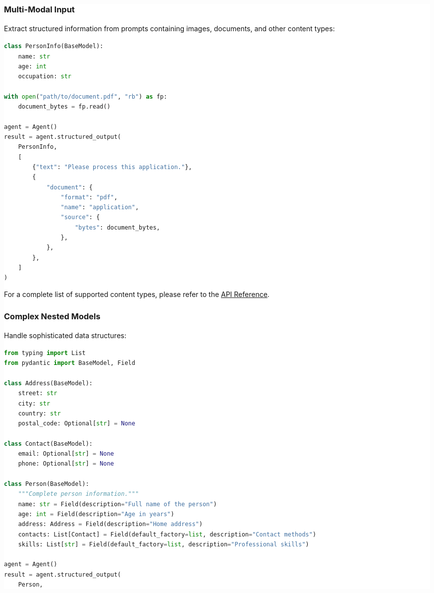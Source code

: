 ```python
```

### Multi-Modal Input

Extract structured information from prompts containing images, documents, and other content types:

```python
class PersonInfo(BaseModel):
    name: str
    age: int
    occupation: str

with open("path/to/document.pdf", "rb") as fp:
    document_bytes = fp.read()

agent = Agent()
result = agent.structured_output(
    PersonInfo,
    [
        {"text": "Please process this application."},
        {
            "document": {
                "format": "pdf",
                "name": "application",
                "source": {
                    "bytes": document_bytes,
                },
            },
        },
    ]
)
```

For a complete list of supported content types, please refer to the [API Reference](../../../api-reference/types.md#strands.types.content.ContentBlock).


### Complex Nested Models

Handle sophisticated data structures:

```python
from typing import List
from pydantic import BaseModel, Field

class Address(BaseModel):
    street: str
    city: str
    country: str
    postal_code: Optional[str] = None

class Contact(BaseModel):
    email: Optional[str] = None
    phone: Optional[str] = None

class Person(BaseModel):
    """Complete person information."""
    name: str = Field(description="Full name of the person")
    age: int = Field(description="Age in years")
    address: Address = Field(description="Home address")
    contacts: List[Contact] = Field(default_factory=list, description="Contact methods")
    skills: List[str] = Field(default_factory=list, description="Professional skills")

agent = Agent()
result = agent.structured_output(
    Person,
```